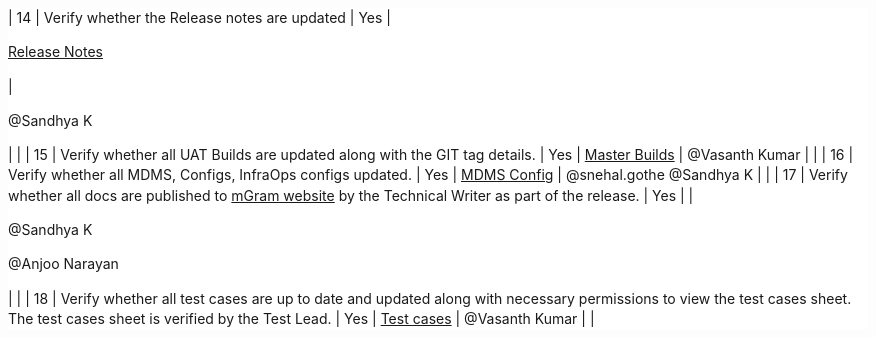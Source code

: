 | 14        | Verify whether the Release notes are updated                                                                                                                                                                                                                                                                                                                                       | Yes                  | <p><a href="./">Release Notes</a></p><p></p>                                                                                            | <p></p><p>@Sandhya K</p>               |                                                                                                                                                                                                                                                                                                                                                                                                                                                                                                                       |
| 15        | Verify whether all UAT Builds are updated along with the GIT tag details.                                                                                                                                                                                                                                                                                                          | Yes                  | [Master Builds](service-build-updates.md)                                                                                               | @Vasanth Kumar                         |                                                                                                                                                                                                                                                                                                                                                                                                                                                                                                                       |
| 16        | Verify whether all MDMS, Configs, InfraOps configs updated.                                                                                                                                                                                                                                                                                                                        | Yes                  | [MDMS Config](mdms-configuration-and-migration-updates.md)                                                                              | @snehal.gothe @Sandhya K               |                                                                                                                                                                                                                                                                                                                                                                                                                                                                                                                       |
| 17        | Verify whether all docs are published to [mGram website](https://mgramseva.digit.org/) by the Technical Writer as part of the release.                                                                                                                                                                                                                                             | Yes                  |                                                                                                                                         | <p>@Sandhya K</p><p>@Anjoo Narayan</p> |                                                                                                                                                                                                                                                                                                                                                                                                                                                                                                                       |
| 18        | Verify whether all test cases are up to date and updated along with necessary permissions to view the test cases sheet. The test cases sheet is verified by the Test Lead.                                                                                                                                                                                                         | Yes                  | [Test cases](test-cases.md)                                                                                                             | @Vasanth Kumar                         |                                                                                                                                                                                                                                                                                                                                                                                                                                                                                                                       |